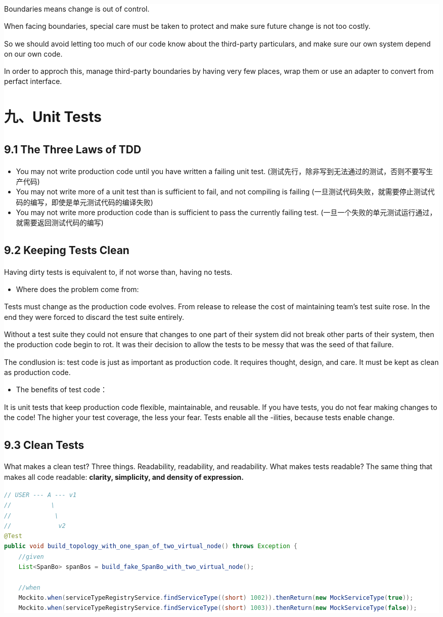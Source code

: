 Boundaries means change is out of control. 

When facing boundaries, special care must be taken to protect and make sure future change is not too costly. 

So we should avoid letting too much of our code know about the third-party particulars, and make sure our own system depend on our own code. 

In order to approch this, manage third-party boundaries by having very few places, wrap them or use an adapter to convert from perfact interface.


# 九、Unit Tests

## 9.1 The Three Laws of TDD

- You may not write production code until you have written a failing unit test.
  (测试先行，除非写到无法通过的测试，否则不要写生产代码)
- You may not write more of a unit test than is sufficient to fail, and not compiling is failing
  (一旦测试代码失败，就需要停止测试代码的编写，即使是单元测试代码的编译失败)
- You may not write more production code than is sufficient to pass the currently failing test. 
  (一旦一个失败的单元测试运行通过，就需要返回测试代码的编写)

## 9.2 Keeping Tests Clean

Having dirty tests is equivalent to, if not worse than, having no tests. 

- Where does the problem come from: 

Tests must change as the production code evolves. From release to release the cost of maintaining team’s test suite rose. In the end they were forced to discard the test suite entirely.

Without a test suite they could not ensure that changes to one part of their system did not break other parts of their system, then the production code begin to rot. It was their decision to allow the tests to be messy that was the seed of that failure.

The condlusion is: test code is just as important as production code. It requires thought, design, and care. It must be kept as clean as production code. 

- The benefits of test code：

It is unit tests that keep production code flexible, maintainable, and reusable. If you have tests, you do not fear making changes to the code! The higher your test coverage, the less your fear. Tests enable all the -ilities, because tests enable change.

## 9.3 Clean Tests

What makes a clean test? Three things. Readability, readability, and readability.
What makes tests readable? The same thing that makes all code readable: **clarity, simplicity, and density of expression.**

```java
// USER --- A --- v1
//           \
//            \
//             v2
@Test
public void build_topology_with_one_span_of_two_virtual_node() throws Exception {
    //given
    List<SpanBo> spanBos = build_fake_SpanBo_with_two_virtual_node();

    //when
    Mockito.when(serviceTypeRegistryService.findServiceType((short) 1002)).thenReturn(new MockServiceType(true));
    Mockito.when(serviceTypeRegistryService.findServiceType((short) 1003)).thenReturn(new MockServiceType(false));

```